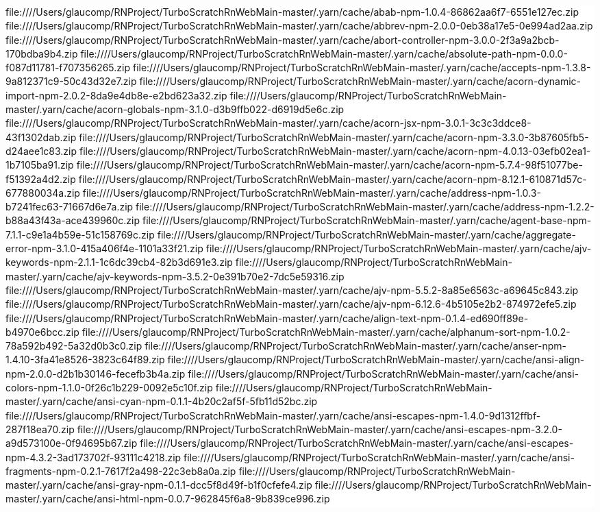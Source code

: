 file:////Users/glaucomp/RNProject/TurboScratchRnWebMain-master/.yarn/cache/abab-npm-1.0.4-86862aa6f7-6551e127ec.zip
file:////Users/glaucomp/RNProject/TurboScratchRnWebMain-master/.yarn/cache/abbrev-npm-2.0.0-0eb38a17e5-0e994ad2aa.zip
file:////Users/glaucomp/RNProject/TurboScratchRnWebMain-master/.yarn/cache/abort-controller-npm-3.0.0-2f3a9a2bcb-170bdba9b4.zip
file:////Users/glaucomp/RNProject/TurboScratchRnWebMain-master/.yarn/cache/absolute-path-npm-0.0.0-f087d11781-f707356265.zip
file:////Users/glaucomp/RNProject/TurboScratchRnWebMain-master/.yarn/cache/accepts-npm-1.3.8-9a812371c9-50c43d32e7.zip
file:////Users/glaucomp/RNProject/TurboScratchRnWebMain-master/.yarn/cache/acorn-dynamic-import-npm-2.0.2-8da9e4db8e-e2bd623a32.zip
file:////Users/glaucomp/RNProject/TurboScratchRnWebMain-master/.yarn/cache/acorn-globals-npm-3.1.0-d3b9ffb022-d6919d5e6c.zip
file:////Users/glaucomp/RNProject/TurboScratchRnWebMain-master/.yarn/cache/acorn-jsx-npm-3.0.1-3c3c3ddce8-43f1302dab.zip
file:////Users/glaucomp/RNProject/TurboScratchRnWebMain-master/.yarn/cache/acorn-npm-3.3.0-3b87605fb5-d24aee1c83.zip
file:////Users/glaucomp/RNProject/TurboScratchRnWebMain-master/.yarn/cache/acorn-npm-4.0.13-03efb02ea1-1b7105ba91.zip
file:////Users/glaucomp/RNProject/TurboScratchRnWebMain-master/.yarn/cache/acorn-npm-5.7.4-98f51077be-f51392a4d2.zip
file:////Users/glaucomp/RNProject/TurboScratchRnWebMain-master/.yarn/cache/acorn-npm-8.12.1-610871d57c-677880034a.zip
file:////Users/glaucomp/RNProject/TurboScratchRnWebMain-master/.yarn/cache/address-npm-1.0.3-b7241fec63-71667d6e7a.zip
file:////Users/glaucomp/RNProject/TurboScratchRnWebMain-master/.yarn/cache/address-npm-1.2.2-b88a43f43a-ace439960c.zip
file:////Users/glaucomp/RNProject/TurboScratchRnWebMain-master/.yarn/cache/agent-base-npm-7.1.1-c9e1a4b59e-51c158769c.zip
file:////Users/glaucomp/RNProject/TurboScratchRnWebMain-master/.yarn/cache/aggregate-error-npm-3.1.0-415a406f4e-1101a33f21.zip
file:////Users/glaucomp/RNProject/TurboScratchRnWebMain-master/.yarn/cache/ajv-keywords-npm-2.1.1-1c6dc39cb4-82b3d691e3.zip
file:////Users/glaucomp/RNProject/TurboScratchRnWebMain-master/.yarn/cache/ajv-keywords-npm-3.5.2-0e391b70e2-7dc5e59316.zip
file:////Users/glaucomp/RNProject/TurboScratchRnWebMain-master/.yarn/cache/ajv-npm-5.5.2-8a85e6563c-a69645c843.zip
file:////Users/glaucomp/RNProject/TurboScratchRnWebMain-master/.yarn/cache/ajv-npm-6.12.6-4b5105e2b2-874972efe5.zip
file:////Users/glaucomp/RNProject/TurboScratchRnWebMain-master/.yarn/cache/align-text-npm-0.1.4-ed690ff89e-b4970e6bcc.zip
file:////Users/glaucomp/RNProject/TurboScratchRnWebMain-master/.yarn/cache/alphanum-sort-npm-1.0.2-78a592b492-5a32d0b3c0.zip
file:////Users/glaucomp/RNProject/TurboScratchRnWebMain-master/.yarn/cache/anser-npm-1.4.10-3fa41e8526-3823c64f89.zip
file:////Users/glaucomp/RNProject/TurboScratchRnWebMain-master/.yarn/cache/ansi-align-npm-2.0.0-d2b1b30146-fecefb3b4a.zip
file:////Users/glaucomp/RNProject/TurboScratchRnWebMain-master/.yarn/cache/ansi-colors-npm-1.1.0-0f26c1b229-0092e5c10f.zip
file:////Users/glaucomp/RNProject/TurboScratchRnWebMain-master/.yarn/cache/ansi-cyan-npm-0.1.1-4b20c2af5f-5fb11d52bc.zip
file:////Users/glaucomp/RNProject/TurboScratchRnWebMain-master/.yarn/cache/ansi-escapes-npm-1.4.0-9d1312ffbf-287f18ea70.zip
file:////Users/glaucomp/RNProject/TurboScratchRnWebMain-master/.yarn/cache/ansi-escapes-npm-3.2.0-a9d573100e-0f94695b67.zip
file:////Users/glaucomp/RNProject/TurboScratchRnWebMain-master/.yarn/cache/ansi-escapes-npm-4.3.2-3ad173702f-93111c4218.zip
file:////Users/glaucomp/RNProject/TurboScratchRnWebMain-master/.yarn/cache/ansi-fragments-npm-0.2.1-7617f2a498-22c3eb8a0a.zip
file:////Users/glaucomp/RNProject/TurboScratchRnWebMain-master/.yarn/cache/ansi-gray-npm-0.1.1-dcc5f8d49f-b1f0cfefe4.zip
file:////Users/glaucomp/RNProject/TurboScratchRnWebMain-master/.yarn/cache/ansi-html-npm-0.0.7-962845f6a8-9b839ce996.zip